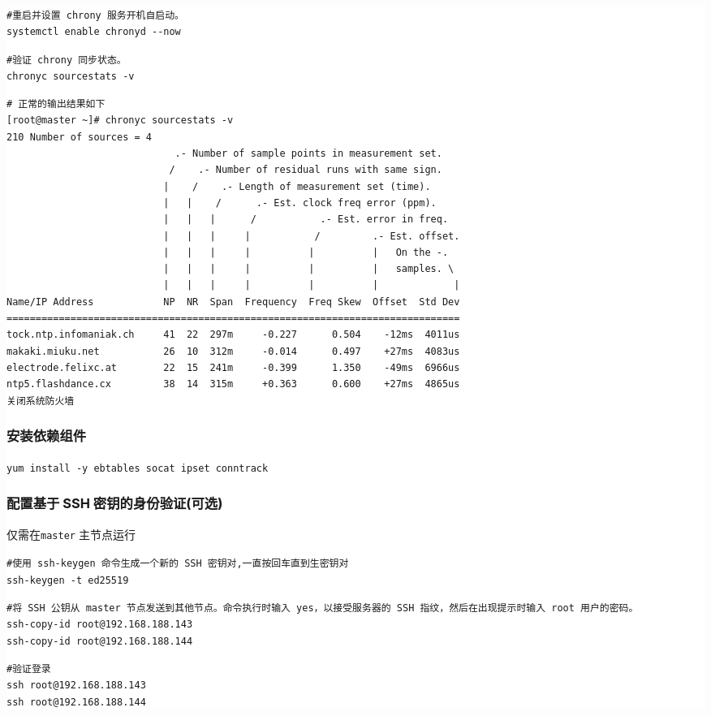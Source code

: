 ```shell
#重启并设置 chrony 服务开机自启动。
systemctl enable chronyd --now
```

```shell
#验证 chrony 同步状态。
chronyc sourcestats -v
```

```shell
# 正常的输出结果如下
[root@master ~]# chronyc sourcestats -v
210 Number of sources = 4
                             .- Number of sample points in measurement set.
                            /    .- Number of residual runs with same sign.
                           |    /    .- Length of measurement set (time).
                           |   |    /      .- Est. clock freq error (ppm).
                           |   |   |      /           .- Est. error in freq.
                           |   |   |     |           /         .- Est. offset.
                           |   |   |     |          |          |   On the -.
                           |   |   |     |          |          |   samples. \
                           |   |   |     |          |          |             |
Name/IP Address            NP  NR  Span  Frequency  Freq Skew  Offset  Std Dev
==============================================================================
tock.ntp.infomaniak.ch     41  22  297m     -0.227      0.504    -12ms  4011us
makaki.miuku.net           26  10  312m     -0.014      0.497    +27ms  4083us
electrode.felixc.at        22  15  241m     -0.399      1.350    -49ms  6966us
ntp5.flashdance.cx         38  14  315m     +0.363      0.600    +27ms  4865us
关闭系统防火墙
```

### 安装依赖组件

```shell
yum install -y ebtables socat ipset conntrack
```

### 配置基于 SSH 密钥的身份验证(可选)

仅需在`master` 主节点运行

```shell
#使用 ssh-keygen 命令生成一个新的 SSH 密钥对,一直按回车直到生密钥对
ssh-keygen -t ed25519
```

```shell
#将 SSH 公钥从 master 节点发送到其他节点。命令执行时输入 yes，以接受服务器的 SSH 指纹，然后在出现提示时输入 root 用户的密码。
ssh-copy-id root@192.168.188.143
ssh-copy-id root@192.168.188.144
```

```shell
#验证登录
ssh root@192.168.188.143
ssh root@192.168.188.144
```
